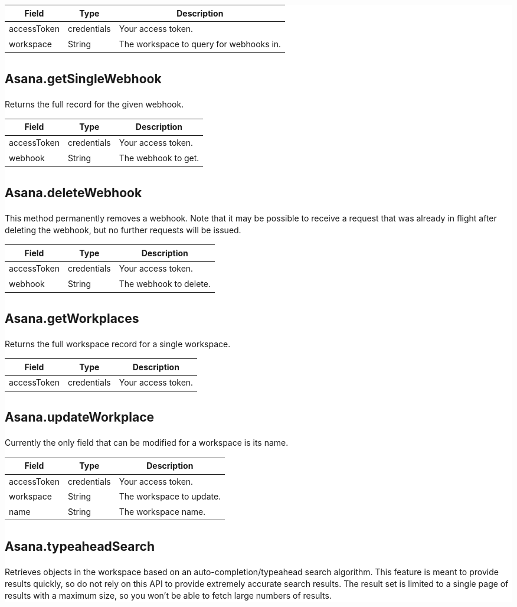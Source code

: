 | Field      | Type       | Description
|------------|------------|----------
| accessToken| credentials| Your access token.
| workspace  | String     | The workspace to query for webhooks in.

## Asana.getSingleWebhook
Returns the full record for the given webhook.

| Field      | Type       | Description
|------------|------------|----------
| accessToken| credentials| Your access token.
| webhook    | String     | The webhook to get.

## Asana.deleteWebhook
This method permanently removes a webhook. Note that it may be possible to receive a request that was already in flight after deleting the webhook, but no further requests will be issued.

| Field      | Type       | Description
|------------|------------|----------
| accessToken| credentials| Your access token.
| webhook    | String     | The webhook to delete.

## Asana.getWorkplaces
Returns the full workspace record for a single workspace.

| Field      | Type       | Description
|------------|------------|----------
| accessToken| credentials| Your access token.

## Asana.updateWorkplace
Currently the only field that can be modified for a workspace is its name.

| Field      | Type       | Description
|------------|------------|----------
| accessToken| credentials| Your access token.
| workspace  | String     | The workspace to update.
| name       | String     | The workspace name.

## Asana.typeaheadSearch
Retrieves objects in the workspace based on an auto-completion/typeahead search algorithm. This feature is meant to provide results quickly, so do not rely on this API to provide extremely accurate search results. The result set is limited to a single page of results with a maximum size, so you won’t be able to fetch large numbers of results.
